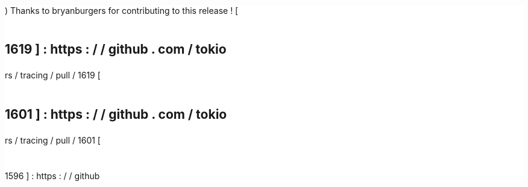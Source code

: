 )
Thanks
to
bryanburgers
for
contributing
to
this
release
!
[
#
1619
]
:
https
:
/
/
github
.
com
/
tokio
-
rs
/
tracing
/
pull
/
1619
[
#
1601
]
:
https
:
/
/
github
.
com
/
tokio
-
rs
/
tracing
/
pull
/
1601
[
#
1596
]
:
https
:
/
/
github